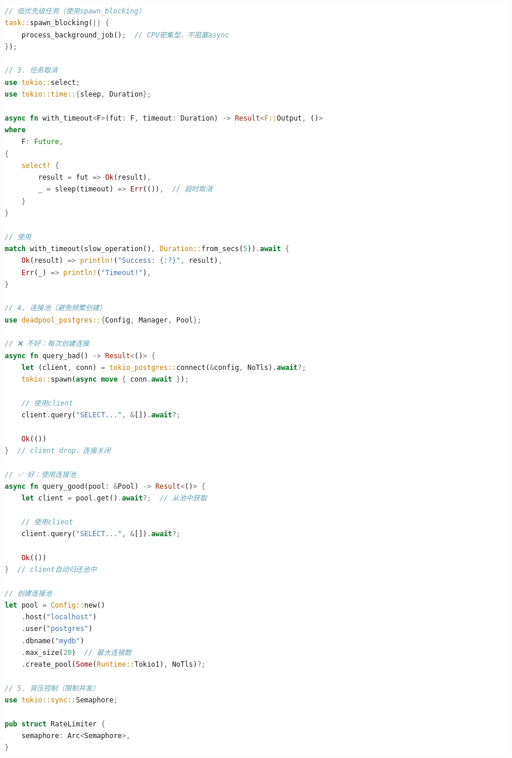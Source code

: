 ```rust
// 低优先级任务（使用spawn_blocking）
task::spawn_blocking(|| {
    process_background_job();  // CPU密集型，不阻塞async
});

// 3. 任务取消
use tokio::select;
use tokio::time::{sleep, Duration};

async fn with_timeout<F>(fut: F, timeout: Duration) -> Result<F::Output, ()>
where
    F: Future,
{
    select! {
        result = fut => Ok(result),
        _ = sleep(timeout) => Err(()),  // 超时取消
    }
}

// 使用
match with_timeout(slow_operation(), Duration::from_secs(5)).await {
    Ok(result) => println!("Success: {:?}", result),
    Err(_) => println!("Timeout!"),
}

// 4. 连接池（避免频繁创建）
use deadpool_postgres::{Config, Manager, Pool};

// ❌ 不好：每次创建连接
async fn query_bad() -> Result<()> {
    let (client, conn) = tokio_postgres::connect(&config, NoTls).await?;
    tokio::spawn(async move { conn.await });
    
    // 使用client
    client.query("SELECT...", &[]).await?;
    
    Ok(())
}  // client drop，连接关闭

// ✅ 好：使用连接池
async fn query_good(pool: &Pool) -> Result<()> {
    let client = pool.get().await?;  // 从池中获取
    
    // 使用client
    client.query("SELECT...", &[]).await?;
    
    Ok(())
}  // client自动归还池中

// 创建连接池
let pool = Config::new()
    .host("localhost")
    .user("postgres")
    .dbname("mydb")
    .max_size(20)  // 最大连接数
    .create_pool(Some(Runtime::Tokio1), NoTls)?;

// 5. 背压控制（限制并发）
use tokio::sync::Semaphore;

pub struct RateLimiter {
    semaphore: Arc<Semaphore>,
}
```